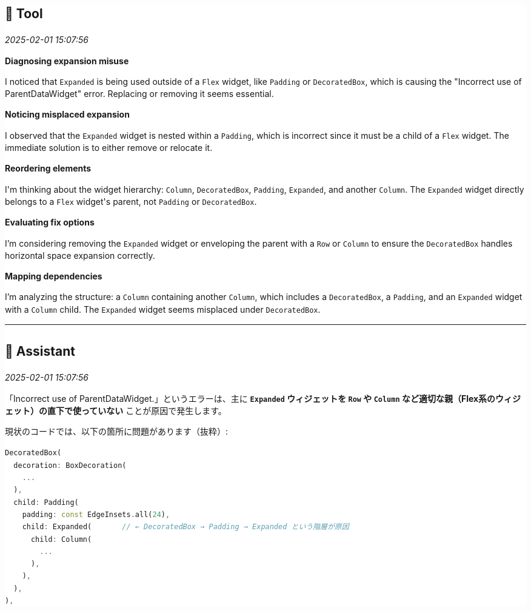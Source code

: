 
## 🔧 Tool
*2025-02-01 15:07:56*

**Diagnosing expansion misuse**

I noticed that `Expanded` is being used outside of a `Flex` widget, like `Padding` or `DecoratedBox`, which is causing the "Incorrect use of ParentDataWidget" error. Replacing or removing it seems essential.

**Noticing misplaced expansion**

I observed that the `Expanded` widget is nested within a `Padding`, which is incorrect since it must be a child of a `Flex` widget. The immediate solution is to either remove or relocate it.

**Reordering elements**

I'm thinking about the widget hierarchy: `Column`, `DecoratedBox`, `Padding`, `Expanded`, and another `Column`. The `Expanded` widget directly belongs to a `Flex` widget's parent, not `Padding` or `DecoratedBox`.

**Evaluating fix options**

I’m considering removing the `Expanded` widget or enveloping the parent with a `Row` or `Column` to ensure the `DecoratedBox` handles horizontal space expansion correctly.

**Mapping dependencies**

I’m analyzing the structure: a `Column` containing another `Column`, which includes a `DecoratedBox`, a `Padding`, and an `Expanded` widget with a `Column` child. The `Expanded` widget seems misplaced under `DecoratedBox`.

---

## 🤖 Assistant
*2025-02-01 15:07:56*

「Incorrect use of ParentDataWidget.」というエラーは、主に **`Expanded` ウィジェットを `Row` や `Column` など適切な親（Flex系のウィジェット）の直下で使っていない** ことが原因で発生します。

現状のコードでは、以下の箇所に問題があります（抜粋）:

```dart
DecoratedBox(
  decoration: BoxDecoration(
    ...
  ),
  child: Padding(
    padding: const EdgeInsets.all(24),
    child: Expanded(       // ← DecoratedBox → Padding → Expanded という階層が原因
      child: Column(
        ...
      ),
    ),
  ),
),
```
